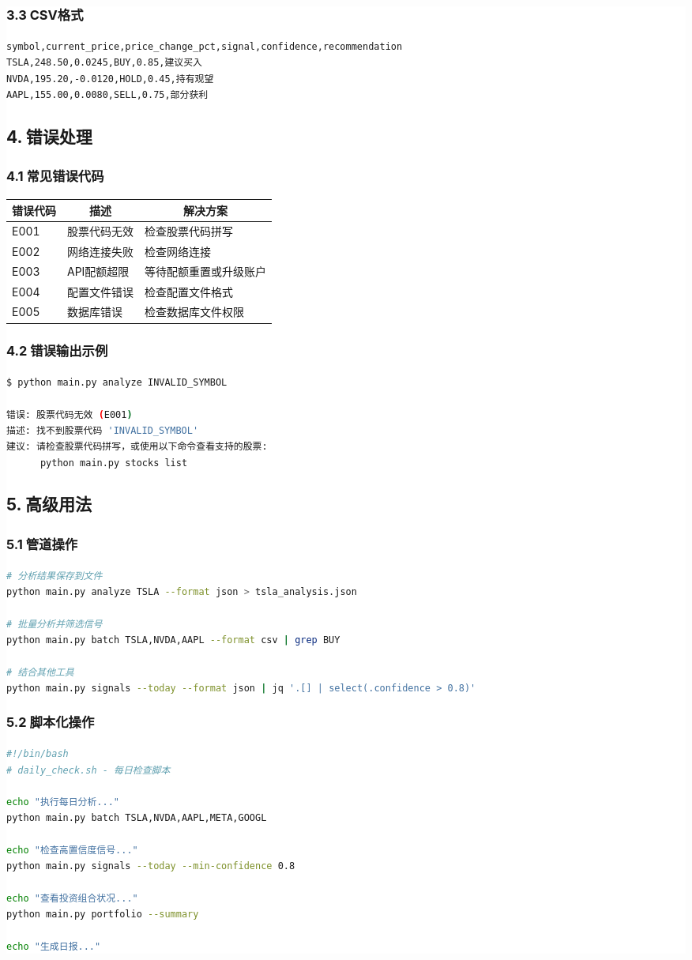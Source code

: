 ### 3.3 CSV格式
```csv
symbol,current_price,price_change_pct,signal,confidence,recommendation
TSLA,248.50,0.0245,BUY,0.85,建议买入
NVDA,195.20,-0.0120,HOLD,0.45,持有观望
AAPL,155.00,0.0080,SELL,0.75,部分获利
```

## 4. 错误处理

### 4.1 常见错误代码

| 错误代码 | 描述 | 解决方案 |
|---------|------|----------|
| E001 | 股票代码无效 | 检查股票代码拼写 |
| E002 | 网络连接失败 | 检查网络连接 |
| E003 | API配额超限 | 等待配额重置或升级账户 |
| E004 | 配置文件错误 | 检查配置文件格式 |
| E005 | 数据库错误 | 检查数据库文件权限 |

### 4.2 错误输出示例
```bash
$ python main.py analyze INVALID_SYMBOL

错误: 股票代码无效 (E001)
描述: 找不到股票代码 'INVALID_SYMBOL'
建议: 请检查股票代码拼写，或使用以下命令查看支持的股票:
      python main.py stocks list
```

## 5. 高级用法

### 5.1 管道操作
```bash
# 分析结果保存到文件
python main.py analyze TSLA --format json > tsla_analysis.json

# 批量分析并筛选信号
python main.py batch TSLA,NVDA,AAPL --format csv | grep BUY

# 结合其他工具
python main.py signals --today --format json | jq '.[] | select(.confidence > 0.8)'
```

### 5.2 脚本化操作
```bash
#!/bin/bash
# daily_check.sh - 每日检查脚本

echo "执行每日分析..."
python main.py batch TSLA,NVDA,AAPL,META,GOOGL

echo "检查高置信度信号..."
python main.py signals --today --min-confidence 0.8

echo "查看投资组合状况..."
python main.py portfolio --summary

echo "生成日报..."
```